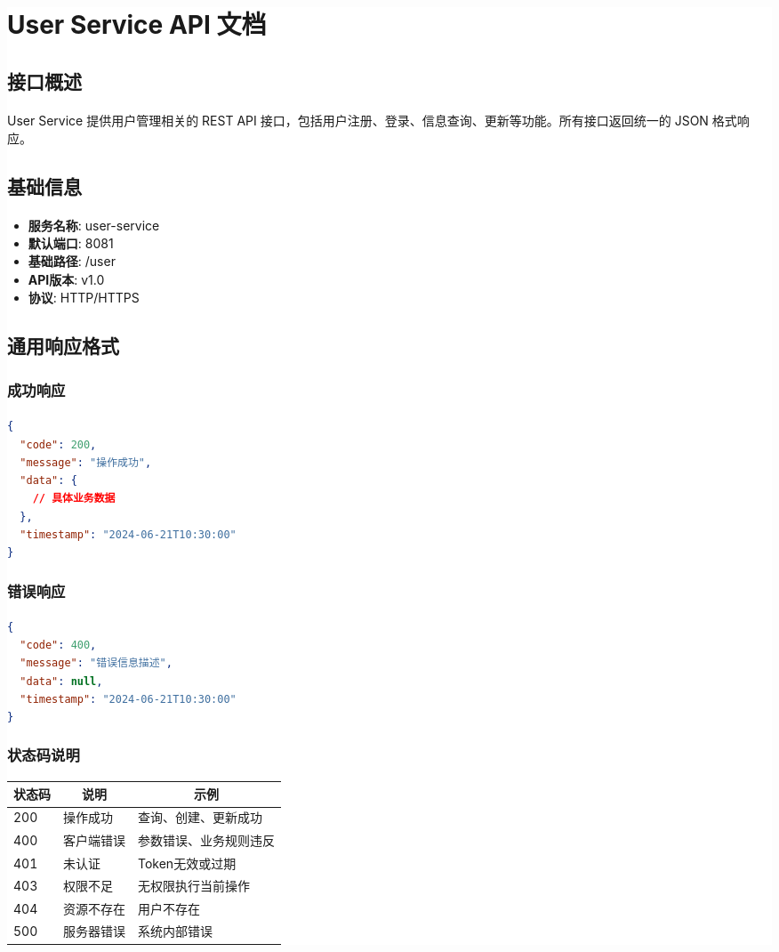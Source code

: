 # User Service API 文档

## 接口概述

User Service 提供用户管理相关的 REST API 接口，包括用户注册、登录、信息查询、更新等功能。所有接口返回统一的 JSON 格式响应。

## 基础信息

- **服务名称**: user-service
- **默认端口**: 8081
- **基础路径**: /user
- **API版本**: v1.0
- **协议**: HTTP/HTTPS

## 通用响应格式

### 成功响应
```json
{
  "code": 200,
  "message": "操作成功",
  "data": {
    // 具体业务数据
  },
  "timestamp": "2024-06-21T10:30:00"
}
```

### 错误响应
```json
{
  "code": 400,
  "message": "错误信息描述",
  "data": null,
  "timestamp": "2024-06-21T10:30:00"
}
```

### 状态码说明

| 状态码 | 说明 | 示例 |
|--------|------|------|
| 200 | 操作成功 | 查询、创建、更新成功 |
| 400 | 客户端错误 | 参数错误、业务规则违反 |
| 401 | 未认证 | Token无效或过期 |
| 403 | 权限不足 | 无权限执行当前操作 |
| 404 | 资源不存在 | 用户不存在 |
| 500 | 服务器错误 | 系统内部错误 |
